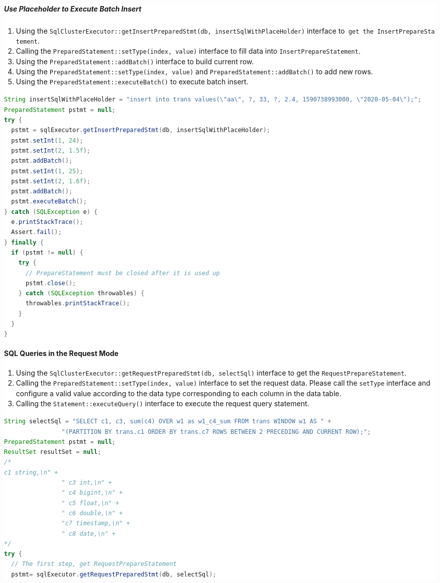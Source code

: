 ##### Use Placeholder to Execute Batch Insert

1. Using the `SqlClusterExecutor::getInsertPreparedStmt(db, insertSqlWithPlaceHolder)` interface to` get the InsertPrepareStatement`.
2. Calling the `PreparedStatement::setType(index, value)` interface to fill data into `InsertPrepareStatement`.
3. Using the `PreparedStatement::addBatch()` interface to build current row.
4. Using the `PreparedStatement::setType(index, value)` and `PreparedStatement::addBatch()` to add new rows.
5. Using the `PreparedStatement::executeBatch()` to execute batch insert.

```java
String insertSqlWithPlaceHolder = "insert into trans values(\"aa\", ?, 33, ?, 2.4, 1590738993000, \"2020-05-04\");";
PreparedStatement pstmt = null;
try {
  pstmt = sqlExecutor.getInsertPreparedStmt(db, insertSqlWithPlaceHolder);
  pstmt.setInt(1, 24);
  pstmt.setInt(2, 1.5f);
  pstmt.addBatch();
  pstmt.setInt(1, 25);
  pstmt.setInt(2, 1.6f);
  pstmt.addBatch();
  pstmt.executeBatch();
} catch (SQLException e) {
  e.printStackTrace();
  Assert.fail();
} finally {
  if (pstmt != null) {
    try {
      // PrepareStatement must be closed after it is used up
      pstmt.close();
    } catch (SQLException throwables) {
      throwables.printStackTrace();
    }
  }
}
```

#### SQL Queries in the Request Mode

1. Using the `SqlClusterExecutor::getRequestPreparedStmt(db, selectSql)` interface to get the `RequestPrepareStatement`.
2. Calling the `PreparedStatement::setType(index, value)` interface to set the request data. Please call the `setType` interface and configure a valid value according to the data type corresponding to each column in the data table.
3. Calling the `Statement::executeQuery()` interface to execute the request query statement.

```java
String selectSql = "SELECT c1, c3, sum(c4) OVER w1 as w1_c4_sum FROM trans WINDOW w1 AS " +
                "(PARTITION BY trans.c1 ORDER BY trans.c7 ROWS BETWEEN 2 PRECEDING AND CURRENT ROW);";
PreparedStatement pstmt = null;
ResultSet resultSet = null;
/*
c1 string,\n" +
                " c3 int,\n" +
                " c4 bigint,\n" +
                " c5 float,\n" +
                " c6 double,\n" +
                "c7 timestamp,\n" +
                " c8 date,\n" +
*/
try {
  // The first step, get RequestPrepareStatement
  pstmt= sqlExecutor.getRequestPreparedStmt(db, selectSql);
```